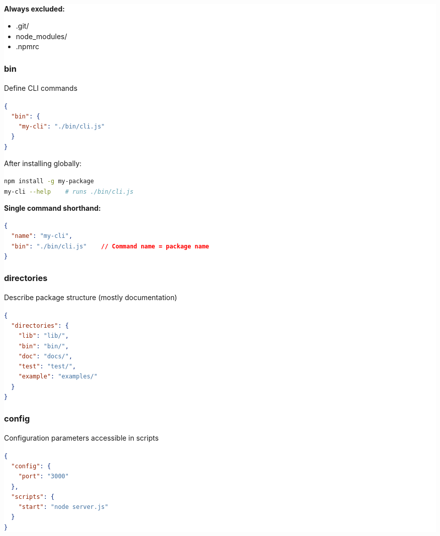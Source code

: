 **Always excluded:**
- .git/
- node_modules/
- .npmrc

### bin
Define CLI commands

```json
{
  "bin": {
    "my-cli": "./bin/cli.js"
  }
}
```

After installing globally:
```bash
npm install -g my-package
my-cli --help    # runs ./bin/cli.js
```

**Single command shorthand:**
```json
{
  "name": "my-cli",
  "bin": "./bin/cli.js"    // Command name = package name
}
```

### directories
Describe package structure (mostly documentation)

```json
{
  "directories": {
    "lib": "lib/",
    "bin": "bin/",
    "doc": "docs/",
    "test": "test/",
    "example": "examples/"
  }
}
```

### config
Configuration parameters accessible in scripts

```json
{
  "config": {
    "port": "3000"
  },
  "scripts": {
    "start": "node server.js"
  }
}
```

